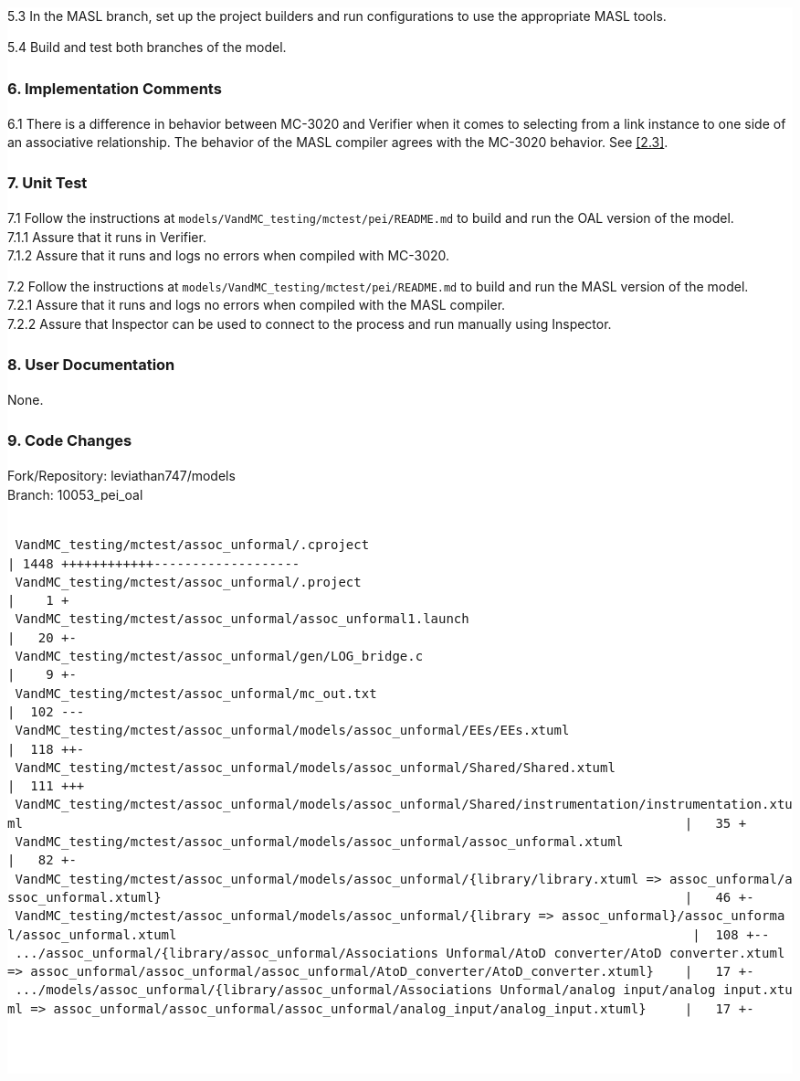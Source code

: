 5.3 In the MASL branch, set up the project builders and run configurations to
use the appropriate MASL tools.

5.4 Build and test both branches of the model.

### 6. Implementation Comments

6.1 There is a difference in behavior between MC-3020 and Verifier when it comes
to selecting from a link instance to one side of an associative relationship.
The behavior of the MASL compiler agrees with the MC-3020 behavior. See
[[2.3]](#2.3).

### 7. Unit Test

7.1 Follow the instructions at `models/VandMC_testing/mctest/pei/README.md` to
build and run the OAL version of the model.  
7.1.1 Assure that it runs in Verifier.  
7.1.2 Assure that it runs and logs no errors when compiled with MC-3020.  

7.2 Follow the instructions at `models/VandMC_testing/mctest/pei/README.md` to
build and run the MASL version of the model.  
7.2.1 Assure that it runs and logs no errors when compiled with the MASL
compiler.  
7.2.2 Assure that Inspector can be used to connect to the process and run
manually using Inspector.  

### 8. User Documentation

None.

### 9. Code Changes

Fork/Repository: leviathan747/models  
Branch: 10053_pei_oal  

<pre>

 VandMC_testing/mctest/assoc_unformal/.cproject                                                                                                                                               | 1448 ++++++++++++-------------------
 VandMC_testing/mctest/assoc_unformal/.project                                                                                                                                                |    1 +
 VandMC_testing/mctest/assoc_unformal/assoc_unformal1.launch                                                                                                                                  |   20 +-
 VandMC_testing/mctest/assoc_unformal/gen/LOG_bridge.c                                                                                                                                        |    9 +-
 VandMC_testing/mctest/assoc_unformal/mc_out.txt                                                                                                                                              |  102 ---
 VandMC_testing/mctest/assoc_unformal/models/assoc_unformal/EEs/EEs.xtuml                                                                                                                     |  118 ++-
 VandMC_testing/mctest/assoc_unformal/models/assoc_unformal/Shared/Shared.xtuml                                                                                                               |  111 +++
 VandMC_testing/mctest/assoc_unformal/models/assoc_unformal/Shared/instrumentation/instrumentation.xtuml                                                                                      |   35 +
 VandMC_testing/mctest/assoc_unformal/models/assoc_unformal/assoc_unformal.xtuml                                                                                                              |   82 +-
 VandMC_testing/mctest/assoc_unformal/models/assoc_unformal/{library/library.xtuml => assoc_unformal/assoc_unformal.xtuml}                                                                    |   46 +-
 VandMC_testing/mctest/assoc_unformal/models/assoc_unformal/{library => assoc_unformal}/assoc_unformal/assoc_unformal.xtuml                                                                   |  108 +--
 .../assoc_unformal/{library/assoc_unformal/Associations Unformal/AtoD converter/AtoD converter.xtuml => assoc_unformal/assoc_unformal/assoc_unformal/AtoD_converter/AtoD_converter.xtuml}    |   17 +-
 .../models/assoc_unformal/{library/assoc_unformal/Associations Unformal/analog input/analog input.xtuml => assoc_unformal/assoc_unformal/assoc_unformal/analog_input/analog_input.xtuml}     |   17 +-
